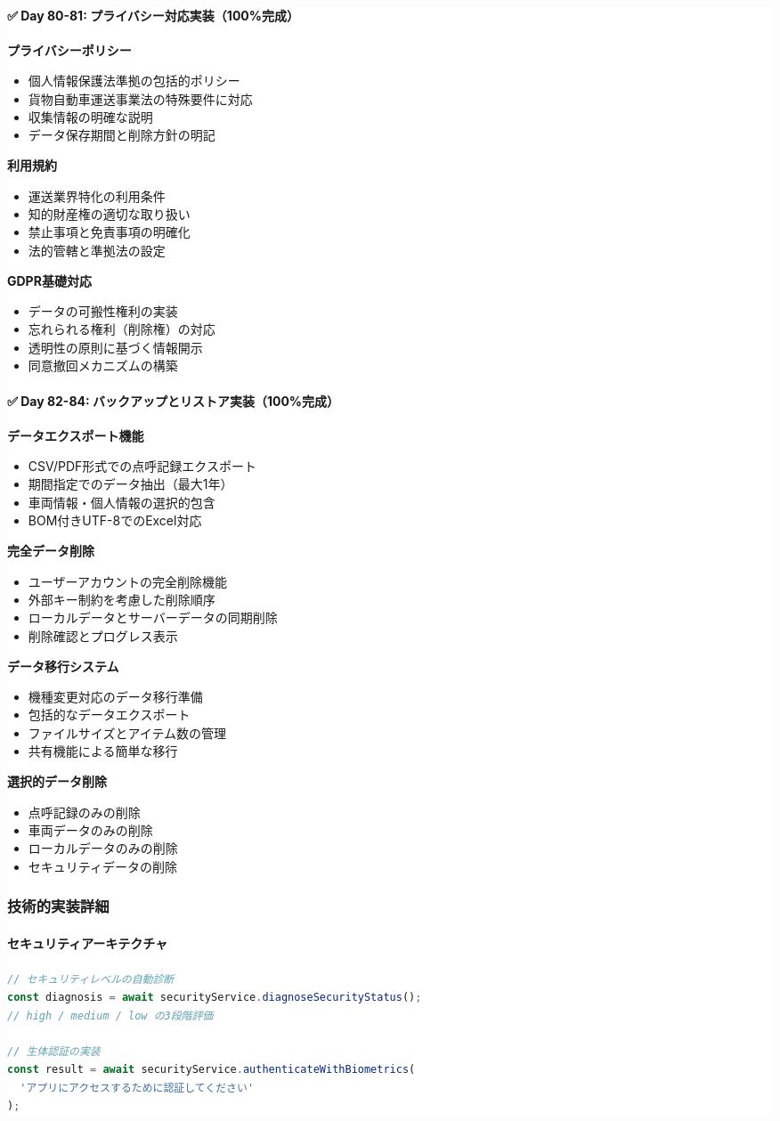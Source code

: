 #### ✅ Day 80-81: プライバシー対応実装（100%完成）

**プライバシーポリシー**
- 個人情報保護法準拠の包括的ポリシー
- 貨物自動車運送事業法の特殊要件に対応
- 収集情報の明確な説明
- データ保存期間と削除方針の明記

**利用規約**
- 運送業界特化の利用条件
- 知的財産権の適切な取り扱い
- 禁止事項と免責事項の明確化
- 法的管轄と準拠法の設定

**GDPR基礎対応**
- データの可搬性権利の実装
- 忘れられる権利（削除権）の対応
- 透明性の原則に基づく情報開示
- 同意撤回メカニズムの構築

#### ✅ Day 82-84: バックアップとリストア実装（100%完成）

**データエクスポート機能**
- CSV/PDF形式での点呼記録エクスポート
- 期間指定でのデータ抽出（最大1年）
- 車両情報・個人情報の選択的包含
- BOM付きUTF-8でのExcel対応

**完全データ削除**
- ユーザーアカウントの完全削除機能
- 外部キー制約を考慮した削除順序
- ローカルデータとサーバーデータの同期削除
- 削除確認とプログレス表示

**データ移行システム**
- 機種変更対応のデータ移行準備
- 包括的なデータエクスポート
- ファイルサイズとアイテム数の管理
- 共有機能による簡単な移行

**選択的データ削除**
- 点呼記録のみの削除
- 車両データのみの削除
- ローカルデータのみの削除
- セキュリティデータの削除

### 技術的実装詳細

#### セキュリティアーキテクチャ
```typescript
// セキュリティレベルの自動診断
const diagnosis = await securityService.diagnoseSecurityStatus();
// high / medium / low の3段階評価

// 生体認証の実装
const result = await securityService.authenticateWithBiometrics(
  'アプリにアクセスするために認証してください'
);
```
